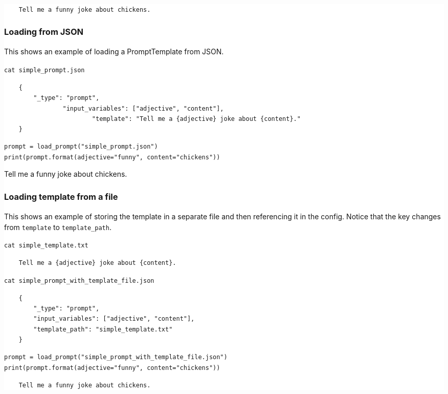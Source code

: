 ```
    Tell me a funny joke about chickens.
```

### Loading from JSON

This shows an example of loading a PromptTemplate from JSON.

```
cat simple_prompt.json
```

```
    {        
        "_type": "prompt",
                "input_variables": ["adjective", "content"],
                        "template": "Tell me a {adjective} joke about {content}."
    }
```

```
prompt = load_prompt("simple_prompt.json")
print(prompt.format(adjective="funny", content="chickens"))
```

Tell me a funny joke about chickens.

### Loading template from a file

This shows an example of storing the template in a separate file and then referencing it in the config. Notice that the key changes from `template` to `template_path`.

```
cat simple_template.txt
```

```
    Tell me a {adjective} joke about {content}.
```

```
cat simple_prompt_with_template_file.json
```

```
    {
        "_type": "prompt",        
        "input_variables": ["adjective", "content"],        
        "template_path": "simple_template.txt"    
    }
```

```
prompt = load_prompt("simple_prompt_with_template_file.json")
print(prompt.format(adjective="funny", content="chickens"))
```

```
    Tell me a funny joke about chickens.
```
